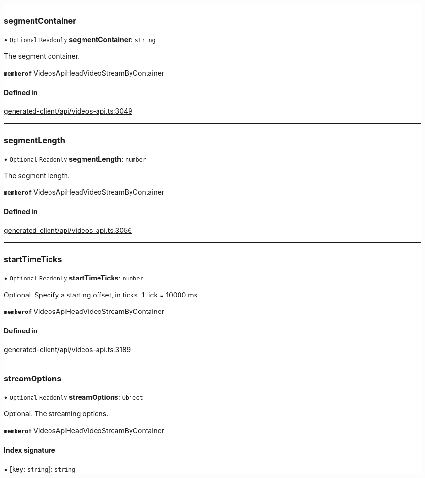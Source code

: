 ___

### segmentContainer

• `Optional` `Readonly` **segmentContainer**: `string`

The segment container.

**`memberof`** VideosApiHeadVideoStreamByContainer

#### Defined in

[generated-client/api/videos-api.ts:3049](https://github.com/thornbill/jellyfin-sdk-typescript/blob/0f61f16/src/generated-client/api/videos-api.ts#L3049)

___

### segmentLength

• `Optional` `Readonly` **segmentLength**: `number`

The segment length.

**`memberof`** VideosApiHeadVideoStreamByContainer

#### Defined in

[generated-client/api/videos-api.ts:3056](https://github.com/thornbill/jellyfin-sdk-typescript/blob/0f61f16/src/generated-client/api/videos-api.ts#L3056)

___

### startTimeTicks

• `Optional` `Readonly` **startTimeTicks**: `number`

Optional. Specify a starting offset, in ticks. 1 tick &#x3D; 10000 ms.

**`memberof`** VideosApiHeadVideoStreamByContainer

#### Defined in

[generated-client/api/videos-api.ts:3189](https://github.com/thornbill/jellyfin-sdk-typescript/blob/0f61f16/src/generated-client/api/videos-api.ts#L3189)

___

### streamOptions

• `Optional` `Readonly` **streamOptions**: `Object`

Optional. The streaming options.

**`memberof`** VideosApiHeadVideoStreamByContainer

#### Index signature

▪ [key: `string`]: `string`
